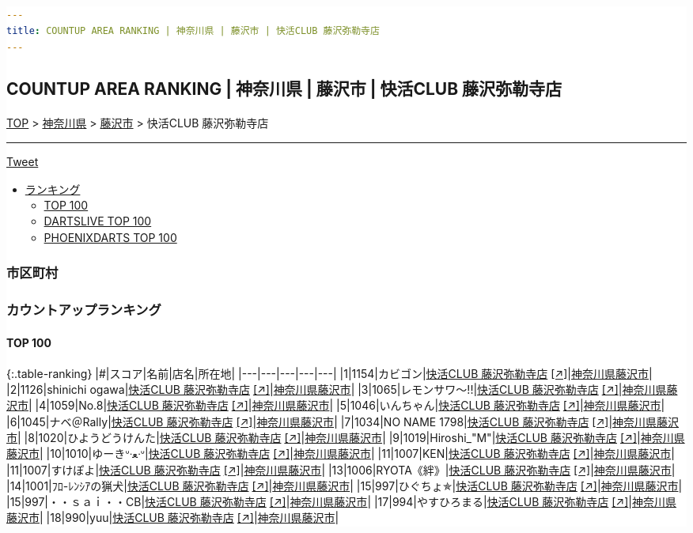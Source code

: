 ```yaml
---
title: COUNTUP AREA RANKING | 神奈川県 | 藤沢市 | 快活CLUB 藤沢弥勒寺店
---
```

## COUNTUP AREA RANKING | 神奈川県 | 藤沢市 | 快活CLUB 藤沢弥勒寺店

[TOP](/darts/rank/) > [神奈川県](/darts/rank/神奈川県/) > [藤沢市](/darts/rank/神奈川県/藤沢市/) > 快活CLUB 藤沢弥勒寺店

___

<a href="https://twitter.com/share?ref_src=twsrc%5Etfw" data-text="COUNTUP AREA RANKING | 神奈川県藤沢市快活CLUB 藤沢弥勒寺店" class="twitter-share-button" data-hashtags="DARTSLIVE,PHOENIXDARTS,darts,ダーツ" data-show-count="false">Tweet</a>

* [ランキング](#カウントアップランキング)
    * [TOP 100](#top-100)
    * [DARTSLIVE TOP 100](#dartslive-top-100)
    * [PHOENIXDARTS TOP 100](#phoenixdarts-top-100)

### 市区町村

<ul>

</ul>

### カウントアップランキング

#### TOP 100



{:.table-ranking}
|#|スコア|名前|店名|所在地|
|---|---|---|---|---|
|1|1154|<span class="rank-name-dl">カビゴン</span>|<a href="/darts/rank/shops/69330fb70884244bfec1ae84bb28bd87.html">快活CLUB 藤沢弥勒寺店</a> <a href="https://search.dartslive.com/jp/shop/69330fb70884244bfec1ae84bb28bd87">[↗]</a>|<a href="/darts/rank/神奈川県/藤沢市">神奈川県藤沢市</a>|
|2|1126|<span class="rank-name-pd">shinichi ogawa</span>|<a href="/darts/rank/shops/9537.html">快活CLUB 藤沢弥勒寺店</a> <a href="https://vs.phoenixdarts.com/jp/shop/shopDetailInfo/s_9537?s_seq=9537">[↗]</a>|<a href="/darts/rank/神奈川県/藤沢市">神奈川県藤沢市</a>|
|3|1065|<span class="rank-name-dl">レモンサワ〜!!</span>|<a href="/darts/rank/shops/69330fb70884244bfec1ae84bb28bd87.html">快活CLUB 藤沢弥勒寺店</a> <a href="https://search.dartslive.com/jp/shop/69330fb70884244bfec1ae84bb28bd87">[↗]</a>|<a href="/darts/rank/神奈川県/藤沢市">神奈川県藤沢市</a>|
|4|1059|<span class="rank-name-dl">No.8</span>|<a href="/darts/rank/shops/69330fb70884244bfec1ae84bb28bd87.html">快活CLUB 藤沢弥勒寺店</a> <a href="https://search.dartslive.com/jp/shop/69330fb70884244bfec1ae84bb28bd87">[↗]</a>|<a href="/darts/rank/神奈川県/藤沢市">神奈川県藤沢市</a>|
|5|1046|<span class="rank-name-dl">いんちゃん</span>|<a href="/darts/rank/shops/69330fb70884244bfec1ae84bb28bd87.html">快活CLUB 藤沢弥勒寺店</a> <a href="https://search.dartslive.com/jp/shop/69330fb70884244bfec1ae84bb28bd87">[↗]</a>|<a href="/darts/rank/神奈川県/藤沢市">神奈川県藤沢市</a>|
|6|1045|<span class="rank-name-dl">ナベ＠Rally</span>|<a href="/darts/rank/shops/69330fb70884244bfec1ae84bb28bd87.html">快活CLUB 藤沢弥勒寺店</a> <a href="https://search.dartslive.com/jp/shop/69330fb70884244bfec1ae84bb28bd87">[↗]</a>|<a href="/darts/rank/神奈川県/藤沢市">神奈川県藤沢市</a>|
|7|1034|<span class="rank-name-dl">NO NAME 1798</span>|<a href="/darts/rank/shops/69330fb70884244bfec1ae84bb28bd87.html">快活CLUB 藤沢弥勒寺店</a> <a href="https://search.dartslive.com/jp/shop/69330fb70884244bfec1ae84bb28bd87">[↗]</a>|<a href="/darts/rank/神奈川県/藤沢市">神奈川県藤沢市</a>|
|8|1020|<span class="rank-name-dl">ひようどうけんた</span>|<a href="/darts/rank/shops/69330fb70884244bfec1ae84bb28bd87.html">快活CLUB 藤沢弥勒寺店</a> <a href="https://search.dartslive.com/jp/shop/69330fb70884244bfec1ae84bb28bd87">[↗]</a>|<a href="/darts/rank/神奈川県/藤沢市">神奈川県藤沢市</a>|
|9|1019|<span class="rank-name-dl">Hiroshi_&quot;M&quot;</span>|<a href="/darts/rank/shops/69330fb70884244bfec1ae84bb28bd87.html">快活CLUB 藤沢弥勒寺店</a> <a href="https://search.dartslive.com/jp/shop/69330fb70884244bfec1ae84bb28bd87">[↗]</a>|<a href="/darts/rank/神奈川県/藤沢市">神奈川県藤沢市</a>|
|10|1010|<span class="rank-name-dl">ゆーきᐡᐧﻌᐧᐡ</span>|<a href="/darts/rank/shops/69330fb70884244bfec1ae84bb28bd87.html">快活CLUB 藤沢弥勒寺店</a> <a href="https://search.dartslive.com/jp/shop/69330fb70884244bfec1ae84bb28bd87">[↗]</a>|<a href="/darts/rank/神奈川県/藤沢市">神奈川県藤沢市</a>|
|11|1007|<span class="rank-name-dl">KEN</span>|<a href="/darts/rank/shops/69330fb70884244bfec1ae84bb28bd87.html">快活CLUB 藤沢弥勒寺店</a> <a href="https://search.dartslive.com/jp/shop/69330fb70884244bfec1ae84bb28bd87">[↗]</a>|<a href="/darts/rank/神奈川県/藤沢市">神奈川県藤沢市</a>|
|11|1007|<span class="rank-name-dl">すけぽよ</span>|<a href="/darts/rank/shops/69330fb70884244bfec1ae84bb28bd87.html">快活CLUB 藤沢弥勒寺店</a> <a href="https://search.dartslive.com/jp/shop/69330fb70884244bfec1ae84bb28bd87">[↗]</a>|<a href="/darts/rank/神奈川県/藤沢市">神奈川県藤沢市</a>|
|13|1006|<span class="rank-name-dl">RYOTA《絆》</span>|<a href="/darts/rank/shops/69330fb70884244bfec1ae84bb28bd87.html">快活CLUB 藤沢弥勒寺店</a> <a href="https://search.dartslive.com/jp/shop/69330fb70884244bfec1ae84bb28bd87">[↗]</a>|<a href="/darts/rank/神奈川県/藤沢市">神奈川県藤沢市</a>|
|14|1001|<span class="rank-name-dl">ﾌﾛ-ﾚﾝｼｱの猟犬</span>|<a href="/darts/rank/shops/69330fb70884244bfec1ae84bb28bd87.html">快活CLUB 藤沢弥勒寺店</a> <a href="https://search.dartslive.com/jp/shop/69330fb70884244bfec1ae84bb28bd87">[↗]</a>|<a href="/darts/rank/神奈川県/藤沢市">神奈川県藤沢市</a>|
|15|997|<span class="rank-name-dl">ひぐちょ✯</span>|<a href="/darts/rank/shops/69330fb70884244bfec1ae84bb28bd87.html">快活CLUB 藤沢弥勒寺店</a> <a href="https://search.dartslive.com/jp/shop/69330fb70884244bfec1ae84bb28bd87">[↗]</a>|<a href="/darts/rank/神奈川県/藤沢市">神奈川県藤沢市</a>|
|15|997|<span class="rank-name-dl">・・ｓａｉ・・CB</span>|<a href="/darts/rank/shops/69330fb70884244bfec1ae84bb28bd87.html">快活CLUB 藤沢弥勒寺店</a> <a href="https://search.dartslive.com/jp/shop/69330fb70884244bfec1ae84bb28bd87">[↗]</a>|<a href="/darts/rank/神奈川県/藤沢市">神奈川県藤沢市</a>|
|17|994|<span class="rank-name-dl">やすひろまる</span>|<a href="/darts/rank/shops/69330fb70884244bfec1ae84bb28bd87.html">快活CLUB 藤沢弥勒寺店</a> <a href="https://search.dartslive.com/jp/shop/69330fb70884244bfec1ae84bb28bd87">[↗]</a>|<a href="/darts/rank/神奈川県/藤沢市">神奈川県藤沢市</a>|
|18|990|<span class="rank-name-dl">yuu</span>|<a href="/darts/rank/shops/69330fb70884244bfec1ae84bb28bd87.html">快活CLUB 藤沢弥勒寺店</a> <a href="https://search.dartslive.com/jp/shop/69330fb70884244bfec1ae84bb28bd87">[↗]</a>|<a href="/darts/rank/神奈川県/藤沢市">神奈川県藤沢市</a>|